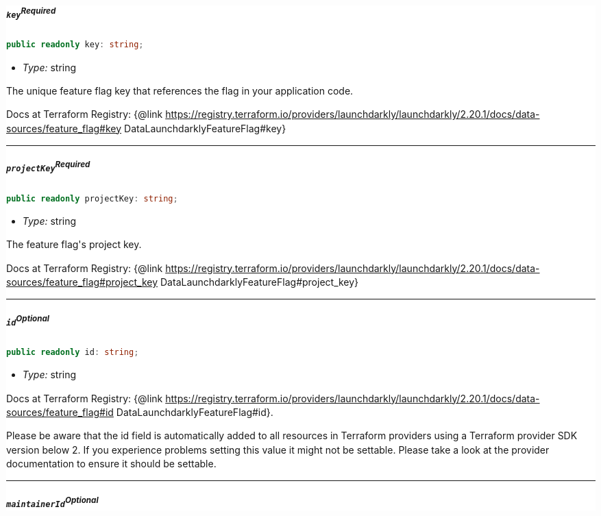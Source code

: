 
##### `key`<sup>Required</sup> <a name="key" id="@cdktf/provider-launchdarkly.dataLaunchdarklyFeatureFlag.DataLaunchdarklyFeatureFlagConfig.property.key"></a>

```typescript
public readonly key: string;
```

- *Type:* string

The unique feature flag key that references the flag in your application code.

Docs at Terraform Registry: {@link https://registry.terraform.io/providers/launchdarkly/launchdarkly/2.20.1/docs/data-sources/feature_flag#key DataLaunchdarklyFeatureFlag#key}

---

##### `projectKey`<sup>Required</sup> <a name="projectKey" id="@cdktf/provider-launchdarkly.dataLaunchdarklyFeatureFlag.DataLaunchdarklyFeatureFlagConfig.property.projectKey"></a>

```typescript
public readonly projectKey: string;
```

- *Type:* string

The feature flag's project key.

Docs at Terraform Registry: {@link https://registry.terraform.io/providers/launchdarkly/launchdarkly/2.20.1/docs/data-sources/feature_flag#project_key DataLaunchdarklyFeatureFlag#project_key}

---

##### `id`<sup>Optional</sup> <a name="id" id="@cdktf/provider-launchdarkly.dataLaunchdarklyFeatureFlag.DataLaunchdarklyFeatureFlagConfig.property.id"></a>

```typescript
public readonly id: string;
```

- *Type:* string

Docs at Terraform Registry: {@link https://registry.terraform.io/providers/launchdarkly/launchdarkly/2.20.1/docs/data-sources/feature_flag#id DataLaunchdarklyFeatureFlag#id}.

Please be aware that the id field is automatically added to all resources in Terraform providers using a Terraform provider SDK version below 2.
If you experience problems setting this value it might not be settable. Please take a look at the provider documentation to ensure it should be settable.

---

##### `maintainerId`<sup>Optional</sup> <a name="maintainerId" id="@cdktf/provider-launchdarkly.dataLaunchdarklyFeatureFlag.DataLaunchdarklyFeatureFlagConfig.property.maintainerId"></a>
